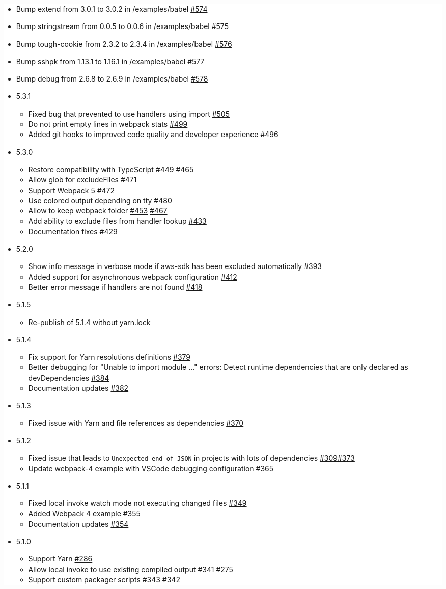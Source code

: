   * Bump extend from 3.0.1 to 3.0.2 in /examples/babel [#574](https://github.com/serverless-heaven/serverless-webpack/pull/574)
  * Bump stringstream from 0.0.5 to 0.0.6 in /examples/babel [#575](https://github.com/serverless-heaven/serverless-webpack/pull/575)
  * Bump tough-cookie from 2.3.2 to 2.3.4 in /examples/babel [#576](https://github.com/serverless-heaven/serverless-webpack/pull/576)
  * Bump sshpk from 1.13.1 to 1.16.1 in /examples/babel [#577](https://github.com/serverless-heaven/serverless-webpack/pull/577)
  * Bump debug from 2.6.8 to 2.6.9 in /examples/babel [#578](https://github.com/serverless-heaven/serverless-webpack/pull/578)

* 5.3.1
  * Fixed bug that prevented to use handlers using import [#505][link-505]
  * Do not print empty lines in webpack stats [#499][link-499]
  * Added git hooks to improved code quality and developer experience [#496][link-496]

* 5.3.0
  * Restore compatibility with TypeScript [#449][link-449] [#465][link-465]
  * Allow glob for excludeFiles [#471][link-471]
  * Support Webpack 5 [#472][link-472]
  * Use colored output depending on tty [#480][link-480]
  * Allow to keep webpack folder [#453][link-453] [#467][link-467]
  * Add ability to exclude files from handler lookup [#433][link-433]
  * Documentation fixes [#429][link-429]

* 5.2.0
  * Show info message in verbose mode if aws-sdk has been excluded automatically [#393][link-393]
  * Added support for asynchronous webpack configuration [#412][link-412]
  * Better error message if handlers are not found [#418][link-418]

* 5.1.5
  * Re-publish of 5.1.4 without yarn.lock

* 5.1.4
  * Fix support for Yarn resolutions definitions [#379][link-379]
  * Better debugging for "Unable to import module ..." errors: Detect runtime dependencies that are only declared as devDependencies [#384][link-384]
  * Documentation updates [#382][link-382]

* 5.1.3
  * Fixed issue with Yarn and file references as dependencies [#370][link-370]

* 5.1.2
  * Fixed issue that leads to `Unexpected end of JSON` in projects with lots of dependencies [#309][link-309][#373][link-373]
  * Update webpack-4 example with VSCode debugging configuration [#365][link-365]

* 5.1.1
  * Fixed local invoke watch mode not executing changed files [#349][link-349]
  * Added Webpack 4 example [#355][link-355]
  * Documentation updates [#354][link-354]

* 5.1.0
  * Support Yarn [#286][link-286]
  * Allow local invoke to use existing compiled output [#341][link-341] [#275][link-275]
  * Support custom packager scripts [#343][link-343] [#342][link-342]


[#900]: https://github.com/serverless-heaven/serverless-webpack/pull/900
[#879]: https://github.com/serverless-heaven/serverless-webpack/pull/879
[#877]: https://github.com/serverless-heaven/serverless-webpack/pull/877
[#834]: https://github.com/serverless-heaven/serverless-webpack/pull/834
[#858]: https://github.com/serverless-heaven/serverless-webpack/pull/858
[#876]: https://github.com/serverless-heaven/serverless-webpack/pull/876
[#857]: https://github.com/serverless-heaven/serverless-webpack/pull/857
[#689]: https://github.com/serverless-heaven/serverless-webpack/pull/689
[#813]: https://github.com/serverless-heaven/serverless-webpack/pull/813
[#770]: https://github.com/serverless-heaven/serverless-webpack/pull/770
[#723]: https://github.com/serverless-heaven/serverless-webpack/pull/723
[#550]: https://github.com/serverless-heaven/serverless-webpack/pull/550
[#773]: https://github.com/serverless-heaven/serverless-webpack/pull/773
[#774]: https://github.com/serverless-heaven/serverless-webpack/pull/774
[#775]: https://github.com/serverless-heaven/serverless-webpack/pull/775
[#782]: https://github.com/serverless-heaven/serverless-webpack/pull/782
[#780]: https://github.com/serverless-heaven/serverless-webpack/pull/780
[#794]: https://github.com/serverless-heaven/serverless-webpack/pull/794
[#735]: https://github.com/serverless-heaven/serverless-webpack/pull/735
[#742]: https://github.com/serverless-heaven/serverless-webpack/pull/742
[#748]: https://github.com/serverless-heaven/serverless-webpack/pull/748
[#766]: https://github.com/serverless-heaven/serverless-webpack/pull/766
[#746]: https://github.com/serverless-heaven/serverless-webpack/pull/746
[#767]: https://github.com/serverless-heaven/serverless-webpack/pull/767
[comment]: # (Referenced issues)
[link-135]: https://github.com/serverless-heaven/serverless-webpack/issues/135
[link-83]: https://github.com/serverless-heaven/serverless-webpack/pull/83
[link-88]: https://github.com/serverless-heaven/serverless-webpack/pull/88
[link-127]: https://github.com/serverless-heaven/serverless-webpack/pull/127
[link-131]: https://github.com/serverless-heaven/serverless-webpack/pull/131
[link-132]: https://github.com/serverless-heaven/serverless-webpack/pull/132
[link-140]: https://github.com/serverless-heaven/serverless-webpack/pull/140
[link-141]: https://github.com/serverless-heaven/serverless-webpack/issues/141
[link-144]: https://github.com/serverless-heaven/serverless-webpack/issues/144
[link-11]: https://github.com/serverless-heaven/serverless-webpack/issues/11
[link-107]: https://github.com/serverless-heaven/serverless-webpack/issues/107
[link-129]: https://github.com/serverless-heaven/serverless-webpack/pull/129
[link-154]: https://github.com/serverless-heaven/serverless-webpack/issues/154
[link-159]: https://github.com/serverless-heaven/serverless-webpack/issues/159
[link-158]: https://github.com/serverless-heaven/serverless-webpack/issues/158
[link-165]: https://github.com/serverless-heaven/serverless-webpack/issues/165
[link-193]: https://github.com/serverless-heaven/serverless-webpack/issues/193
[link-116]: https://github.com/serverless-heaven/serverless-webpack/issues/116
[link-117]: https://github.com/serverless-heaven/serverless-webpack/issues/117
[link-120]: https://github.com/serverless-heaven/serverless-webpack/issues/120
[link-145]: https://github.com/serverless-heaven/serverless-webpack/issues/145
[link-151]: https://github.com/serverless-heaven/serverless-webpack/issues/151
[link-152]: https://github.com/serverless-heaven/serverless-webpack/issues/152
[link-173]: https://github.com/serverless-heaven/serverless-webpack/issues/173
[link-179]: https://github.com/serverless-heaven/serverless-webpack/pull/179
[link-185]: https://github.com/serverless-heaven/serverless-webpack/pull/185
[link-186]: https://github.com/serverless-heaven/serverless-webpack/pull/186
[link-202]: https://github.com/serverless-heaven/serverless-webpack/issues/202
[link-215]: https://github.com/serverless-heaven/serverless-webpack/issues/215
[link-217]: https://github.com/serverless-heaven/serverless-webpack/issues/217
[link-221]: https://github.com/serverless-heaven/serverless-webpack/pull/221
[link-223]: https://github.com/serverless-heaven/serverless-webpack/issues/223
[link-227]: https://github.com/serverless-heaven/serverless-webpack/pull/227
[link-234]: https://github.com/serverless-heaven/serverless-webpack/pull/234
[link-245]: https://github.com/serverless-heaven/serverless-webpack/issues/245
[link-251]: https://github.com/serverless-heaven/serverless-webpack/issues/251
[link-126]: https://github.com/serverless-heaven/serverless-webpack/issues/126
[link-247]: https://github.com/serverless-heaven/serverless-webpack/issues/247
[link-250]: https://github.com/serverless-heaven/serverless-webpack/issues/250
[link-254]: https://github.com/serverless-heaven/serverless-webpack/pull/254
[link-260]: https://github.com/serverless-heaven/serverless-webpack/issues/260
[link-264]: https://github.com/serverless-heaven/serverless-webpack/pull/264
[link-265]: https://github.com/serverless-heaven/serverless-webpack/pull/265
[link-272]: https://github.com/serverless-heaven/serverless-webpack/issues/272
[link-278]: https://github.com/serverless-heaven/serverless-webpack/pull/278
[link-279]: https://github.com/serverless-heaven/serverless-webpack/issues/279
[link-276]: https://github.com/serverless-heaven/serverless-webpack/issues/276
[link-269]: https://github.com/serverless-heaven/serverless-webpack/issues/269
[link-263]: https://github.com/serverless-heaven/serverless-webpack/issues/263
[link-286]: https://github.com/serverless-heaven/serverless-webpack/issues/286
[link-315]: https://github.com/serverless-heaven/serverless-webpack/issues/315
[link-316]: https://github.com/serverless-heaven/serverless-webpack/issues/316
[link-253]: https://github.com/serverless-heaven/serverless-webpack/issues/253
[link-317]: https://github.com/serverless-heaven/serverless-webpack/pull/317
[link-321]: https://github.com/serverless-heaven/serverless-webpack/pull/321
[link-313]: https://github.com/serverless-heaven/serverless-webpack/pull/313
[link-326]: https://github.com/serverless-heaven/serverless-webpack/pull/326
[link-329]: https://github.com/serverless-heaven/serverless-webpack/issues/329
[link-232]: https://github.com/serverless-heaven/serverless-webpack/issues/232
[link-331]: https://github.com/serverless-heaven/serverless-webpack/issues/331
[link-328]: https://github.com/serverless-heaven/serverless-webpack/pull/328
[link-336]: https://github.com/serverless-heaven/serverless-webpack/pull/336
[link-337]: https://github.com/serverless-heaven/serverless-webpack/pull/337
[link-275]: https://github.com/serverless-heaven/serverless-webpack/issues/275
[link-286]: https://github.com/serverless-heaven/serverless-webpack/issues/286
[link-341]: https://github.com/serverless-heaven/serverless-webpack/issues/341
[link-342]: https://github.com/serverless-heaven/serverless-webpack/issues/342
[link-343]: https://github.com/serverless-heaven/serverless-webpack/issues/343
[link-349]: https://github.com/serverless-heaven/serverless-webpack/issues/349
[link-354]: https://github.com/serverless-heaven/serverless-webpack/pull/354
[link-355]: https://github.com/serverless-heaven/serverless-webpack/pull/355
[link-309]: https://github.com/serverless-heaven/serverless-webpack/issues/309
[link-365]: https://github.com/serverless-heaven/serverless-webpack/pull/365
[link-373]: https://github.com/serverless-heaven/serverless-webpack/pull/373
[link-370]: https://github.com/serverless-heaven/serverless-webpack/issues/370
[link-379]: https://github.com/serverless-heaven/serverless-webpack/issues/379
[link-382]: https://github.com/serverless-heaven/serverless-webpack/pull/382
[link-384]: https://github.com/serverless-heaven/serverless-webpack/pull/384
[link-393]: https://github.com/serverless-heaven/serverless-webpack/issues/393
[link-412]: https://github.com/serverless-heaven/serverless-webpack/issues/412
[link-418]: https://github.com/serverless-heaven/serverless-webpack/issues/418
[link-453]: https://github.com/serverless-heaven/serverless-webpack/issues/453
[link-467]: https://github.com/serverless-heaven/serverless-webpack/issues/467
[link-449]: https://github.com/serverless-heaven/serverless-webpack/issues/449
[link-465]: https://github.com/serverless-heaven/serverless-webpack/issues/465
[link-480]: https://github.com/serverless-heaven/serverless-webpack/issues/480
[link-429]: https://github.com/serverless-heaven/serverless-webpack/pull/429
[link-433]: https://github.com/serverless-heaven/serverless-webpack/issues/433
[link-471]: https://github.com/serverless-heaven/serverless-webpack/issues/471
[link-472]: https://github.com/serverless-heaven/serverless-webpack/pull/472
[link-505]: https://github.com/serverless-heaven/serverless-webpack/issues/505
[link-499]: https://github.com/serverless-heaven/serverless-webpack/issues/499
[link-496]: https://github.com/serverless-heaven/serverless-webpack/pull/496